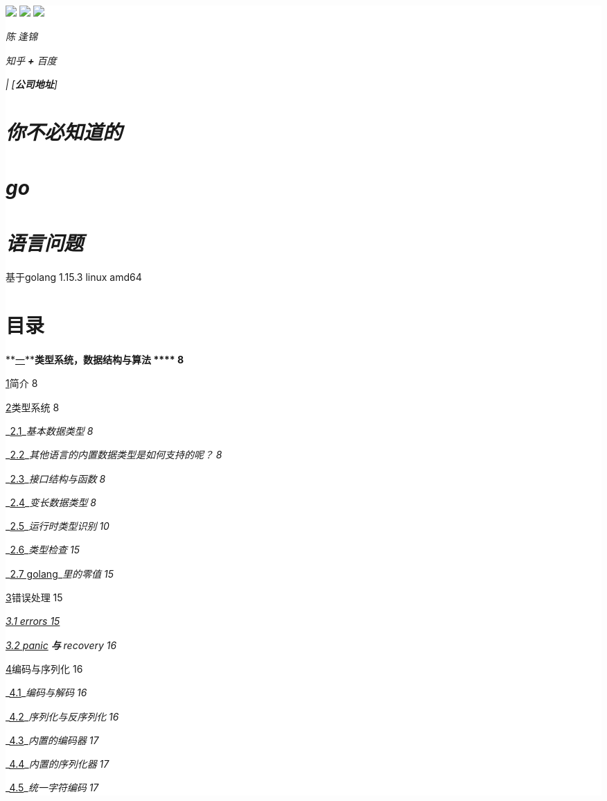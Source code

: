 ![](go_html_b80e048dca76330e.gif) ![](go_html_ab49ea7f76fb21c8.gif) ![](go_html_b80e048dca76330e.gif)

_陈_ _逢锦_

_知乎 __+__ 百度_

_|_ _[__公司地址__]_

# _你不必知道的_

#

# _go_

# _语言问题_

基于golang 1.15.3 linux amd64

# 目录

**[一](#_Toc58624137)****类型系统，数据结构与算法 **** 8**

[1](#_Toc58624138)简介 8

[2](#_Toc58624139)类型系统 8

_[2.1](#_Toc58624140)__基本数据类型_ _8_

_[2.2](#_Toc58624141)__其他语言的内置数据类型是如何支持的呢？_ _8_

_[2.3](#_Toc58624142)__接口结构与函数_ _8_

_[2.4](#_Toc58624143)__变长数据类型_ _8_

_[2.5](#_Toc58624144)__运行时类型识别_ _10_

_[2.6](#_Toc58624145)__类型检查_ _15_

_[2.7 golang](#_Toc58624146)__里的零值_ _15_

[3](#_Toc58624147)错误处理 15

_[3.1 errors 15](#_Toc58624148)_

_[3.2 panic](#_Toc58624149) __与__ recovery 16_

[4](#_Toc58624150)编码与序列化 16

_[4.1](#_Toc58624151)__编码与解码_ _16_

_[4.2](#_Toc58624152)__序列化与反序列化_ _16_

_[4.3](#_Toc58624153)__内置的编码器_ _17_

_[4.4](#_Toc58624154)__内置的序列化器_ _17_

_[4.5](#_Toc58624155)__统一字符编码_ _17_
